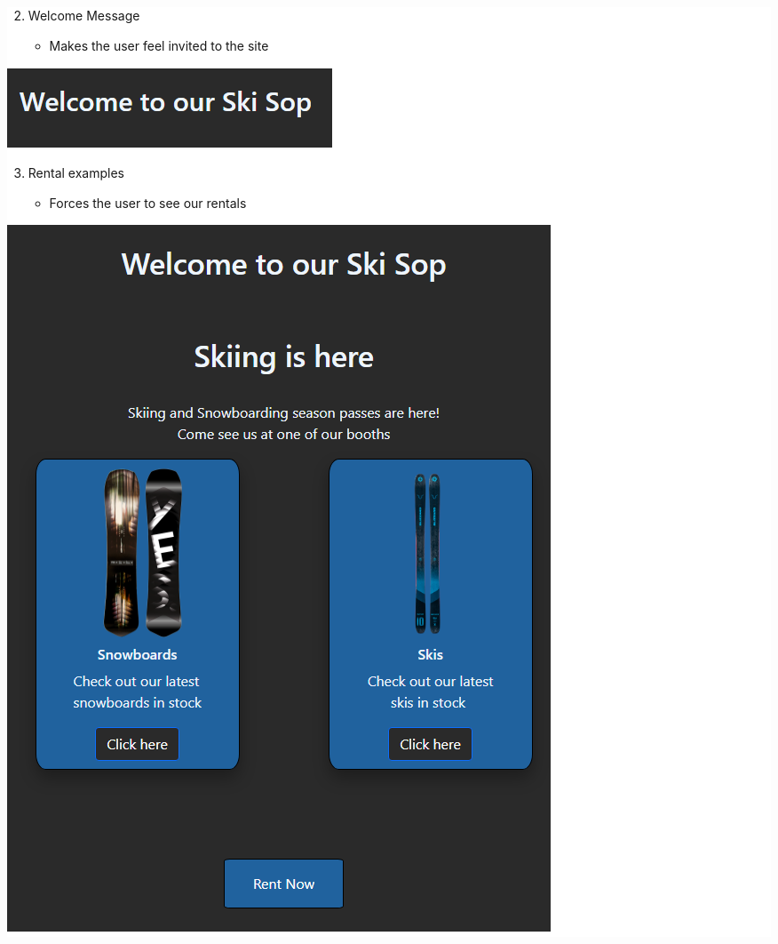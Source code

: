 2. Welcome Message

   - Makes the user feel invited to the site

![Welcome](./ImagesForReadMe/welcome.PNG)

3. Rental examples

   - Forces the user to see our rentals

![Home Page Rental](./ImagesForReadMe/homePage-Rental.PNG)

